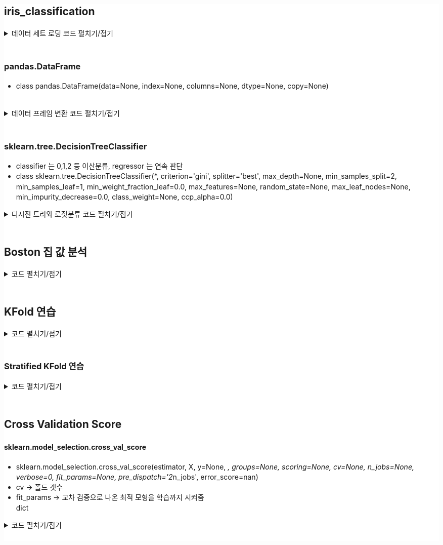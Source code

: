## iris_classification
<details><summary>데이터 세트 로딩 코드 펼치기/접기</summary></details>

</br>

### pandas.DataFrame
* class pandas.DataFrame(data=None, index=None, columns=None, dtype=None, copy=None)

</br>
  
<details><summary>데이터 프레임 변환 코드 펼치기/접기</summary></details>

</br>

### sklearn.tree.DecisionTreeClassifier
* classifier 는 0,1,2 등 이산분류, regressor 는 연속 판단
* class sklearn.tree.DecisionTreeClassifier(*, criterion='gini', splitter='best', max_depth=None, min_samples_split=2, min_samples_leaf=1, min_weight_fraction_leaf=0.0, max_features=None, random_state=None, max_leaf_nodes=None, min_impurity_decrease=0.0, class_weight=None, ccp_alpha=0.0)

<details><summary>디시전 트리와 로짓분류 코드 펼치기/접기</summary></details>

</br>

## Boston 집 값 분석

<details><summary>코드 펼치기/접기</summary></details>

</br>

## KFold 연습

<details><summary>코드 펼치기/접기</summary></details>

</br>

### Stratified KFold 연습

<details><summary>코드 펼치기/접기</summary></details>

</br>

## Cross Validation Score
#### sklearn.model_selection.cross_val_score
* sklearn.model_selection.cross_val_score(estimator, X, y=None, *, groups=None, scoring=None, cv=None, n_jobs=None, verbose=0, fit_params=None, pre_dispatch='2*n_jobs', error_score=nan)
* cv → 폴드 갯수
* fit_params → 교차 검증으로 나온 최적 모형을 학습까지 시켜줌   
dict


<details><summary>코드 펼치기/접기</summary></details>

</br>
